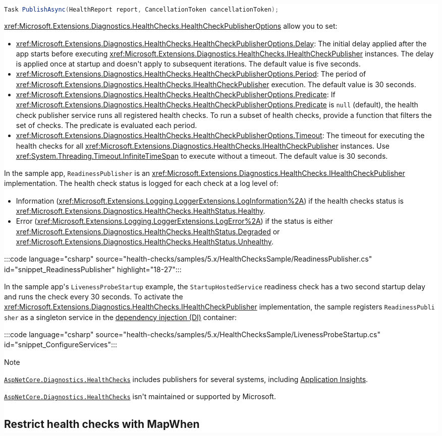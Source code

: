 ```csharp
Task PublishAsync(HealthReport report, CancellationToken cancellationToken);
```

<xref:Microsoft.Extensions.Diagnostics.HealthChecks.HealthCheckPublisherOptions> allow you to set:

* <xref:Microsoft.Extensions.Diagnostics.HealthChecks.HealthCheckPublisherOptions.Delay>: The initial delay applied after the app starts before executing <xref:Microsoft.Extensions.Diagnostics.HealthChecks.IHealthCheckPublisher> instances. The delay is applied once at startup and doesn't apply to subsequent iterations. The default value is five seconds.
* <xref:Microsoft.Extensions.Diagnostics.HealthChecks.HealthCheckPublisherOptions.Period>: The period of <xref:Microsoft.Extensions.Diagnostics.HealthChecks.IHealthCheckPublisher> execution. The default value is 30 seconds.
* <xref:Microsoft.Extensions.Diagnostics.HealthChecks.HealthCheckPublisherOptions.Predicate>: If <xref:Microsoft.Extensions.Diagnostics.HealthChecks.HealthCheckPublisherOptions.Predicate> is `null` (default), the health check publisher service runs all registered health checks. To run a subset of health checks, provide a function that filters the set of checks. The predicate is evaluated each period.
* <xref:Microsoft.Extensions.Diagnostics.HealthChecks.HealthCheckPublisherOptions.Timeout>: The timeout for executing the health checks for all <xref:Microsoft.Extensions.Diagnostics.HealthChecks.IHealthCheckPublisher> instances. Use <xref:System.Threading.Timeout.InfiniteTimeSpan> to execute without a timeout. The default value is 30 seconds.

In the sample app, `ReadinessPublisher` is an <xref:Microsoft.Extensions.Diagnostics.HealthChecks.IHealthCheckPublisher> implementation. The health check status is logged for each check at a log level of:

* Information (<xref:Microsoft.Extensions.Logging.LoggerExtensions.LogInformation%2A>) if the health checks status is <xref:Microsoft.Extensions.Diagnostics.HealthChecks.HealthStatus.Healthy>.
* Error (<xref:Microsoft.Extensions.Logging.LoggerExtensions.LogError%2A>) if the status is either <xref:Microsoft.Extensions.Diagnostics.HealthChecks.HealthStatus.Degraded> or <xref:Microsoft.Extensions.Diagnostics.HealthChecks.HealthStatus.Unhealthy>.

:::code language="csharp" source="health-checks/samples/5.x/HealthChecksSample/ReadinessPublisher.cs" id="snippet_ReadinessPublisher" highlight="18-27":::

In the sample app's `LivenessProbeStartup` example, the `StartupHostedService` readiness check has a two second startup delay and runs the check every 30 seconds. To activate the <xref:Microsoft.Extensions.Diagnostics.HealthChecks.IHealthCheckPublisher> implementation, the sample registers `ReadinessPublisher` as a singleton service in the [dependency injection (DI)](xref:fundamentals/dependency-injection) container:

:::code language="csharp" source="health-checks/samples/5.x/HealthChecksSample/LivenessProbeStartup.cs" id="snippet_ConfigureServices":::

> [!NOTE]
> [`AspNetCore.Diagnostics.HealthChecks`](https://github.com/Xabaril/AspNetCore.Diagnostics.HealthChecks) includes publishers for several systems, including [Application Insights](/azure/application-insights/app-insights-overview).
>
> [`AspNetCore.Diagnostics.HealthChecks`](https://github.com/Xabaril/AspNetCore.Diagnostics.HealthChecks) isn't maintained or supported by Microsoft.

## Restrict health checks with MapWhen
